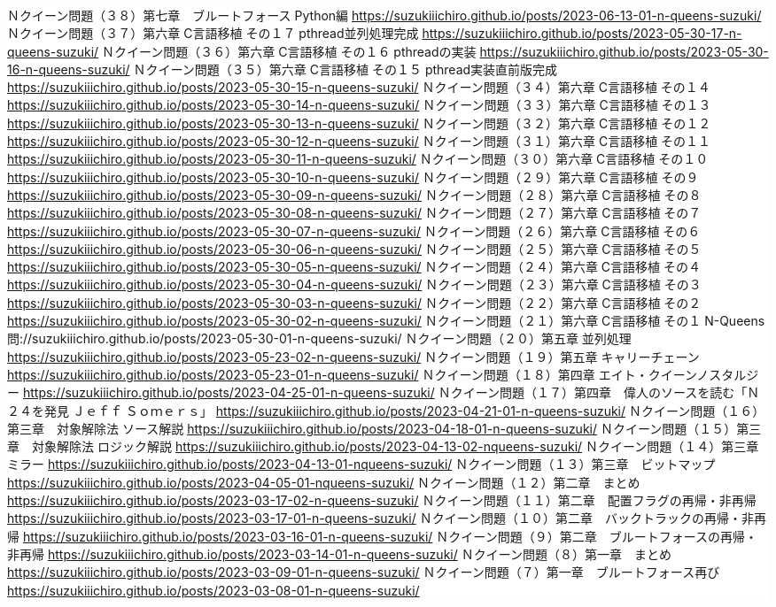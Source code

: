 Ｎクイーン問題（３８）第七章　ブルートフォース Python編
https://suzukiiichiro.github.io/posts/2023-06-13-01-n-queens-suzuki/
Ｎクイーン問題（３７）第六章 C言語移植 その１７ pthread並列処理完成
https://suzukiiichiro.github.io/posts/2023-05-30-17-n-queens-suzuki/
Ｎクイーン問題（３６）第六章 C言語移植 その１６ pthreadの実装
https://suzukiiichiro.github.io/posts/2023-05-30-16-n-queens-suzuki/
Ｎクイーン問題（３５）第六章 C言語移植 その１５ pthread実装直前版完成
https://suzukiiichiro.github.io/posts/2023-05-30-15-n-queens-suzuki/
Ｎクイーン問題（３４）第六章 C言語移植 その１４
https://suzukiiichiro.github.io/posts/2023-05-30-14-n-queens-suzuki/
Ｎクイーン問題（３３）第六章 C言語移植 その１３
https://suzukiiichiro.github.io/posts/2023-05-30-13-n-queens-suzuki/
Ｎクイーン問題（３２）第六章 C言語移植 その１２
https://suzukiiichiro.github.io/posts/2023-05-30-12-n-queens-suzuki/
Ｎクイーン問題（３１）第六章 C言語移植 その１１
https://suzukiiichiro.github.io/posts/2023-05-30-11-n-queens-suzuki/
Ｎクイーン問題（３０）第六章 C言語移植 その１０
https://suzukiiichiro.github.io/posts/2023-05-30-10-n-queens-suzuki/
Ｎクイーン問題（２９）第六章 C言語移植 その９
https://suzukiiichiro.github.io/posts/2023-05-30-09-n-queens-suzuki/
Ｎクイーン問題（２８）第六章 C言語移植 その８
https://suzukiiichiro.github.io/posts/2023-05-30-08-n-queens-suzuki/
Ｎクイーン問題（２７）第六章 C言語移植 その７
https://suzukiiichiro.github.io/posts/2023-05-30-07-n-queens-suzuki/
Ｎクイーン問題（２６）第六章 C言語移植 その６
https://suzukiiichiro.github.io/posts/2023-05-30-06-n-queens-suzuki/
Ｎクイーン問題（２５）第六章 C言語移植 その５
https://suzukiiichiro.github.io/posts/2023-05-30-05-n-queens-suzuki/
Ｎクイーン問題（２４）第六章 C言語移植 その４
https://suzukiiichiro.github.io/posts/2023-05-30-04-n-queens-suzuki/
Ｎクイーン問題（２３）第六章 C言語移植 その３
https://suzukiiichiro.github.io/posts/2023-05-30-03-n-queens-suzuki/
Ｎクイーン問題（２２）第六章 C言語移植 その２
https://suzukiiichiro.github.io/posts/2023-05-30-02-n-queens-suzuki/
Ｎクイーン問題（２１）第六章 C言語移植 その１
N-Queens問://suzukiiichiro.github.io/posts/2023-05-30-01-n-queens-suzuki/
Ｎクイーン問題（２０）第五章 並列処理
https://suzukiiichiro.github.io/posts/2023-05-23-02-n-queens-suzuki/
Ｎクイーン問題（１９）第五章 キャリーチェーン
https://suzukiiichiro.github.io/posts/2023-05-23-01-n-queens-suzuki/
Ｎクイーン問題（１８）第四章 エイト・クイーンノスタルジー
https://suzukiiichiro.github.io/posts/2023-04-25-01-n-queens-suzuki/
Ｎクイーン問題（１７）第四章　偉人のソースを読む「Ｎ２４を発見 Ｊｅｆｆ Ｓｏｍｅｒｓ」
https://suzukiiichiro.github.io/posts/2023-04-21-01-n-queens-suzuki/
Ｎクイーン問題（１６）第三章　対象解除法 ソース解説
https://suzukiiichiro.github.io/posts/2023-04-18-01-n-queens-suzuki/
Ｎクイーン問題（１５）第三章　対象解除法 ロジック解説
https://suzukiiichiro.github.io/posts/2023-04-13-02-nqueens-suzuki/
Ｎクイーン問題（１４）第三章　ミラー
https://suzukiiichiro.github.io/posts/2023-04-13-01-nqueens-suzuki/
Ｎクイーン問題（１３）第三章　ビットマップ
https://suzukiiichiro.github.io/posts/2023-04-05-01-nqueens-suzuki/
Ｎクイーン問題（１２）第二章　まとめ
https://suzukiiichiro.github.io/posts/2023-03-17-02-n-queens-suzuki/
Ｎクイーン問題（１１）第二章　配置フラグの再帰・非再帰
https://suzukiiichiro.github.io/posts/2023-03-17-01-n-queens-suzuki/
Ｎクイーン問題（１０）第二章　バックトラックの再帰・非再帰
https://suzukiiichiro.github.io/posts/2023-03-16-01-n-queens-suzuki/
Ｎクイーン問題（９）第二章　ブルートフォースの再帰・非再帰
https://suzukiiichiro.github.io/posts/2023-03-14-01-n-queens-suzuki/
Ｎクイーン問題（８）第一章　まとめ
https://suzukiiichiro.github.io/posts/2023-03-09-01-n-queens-suzuki/
Ｎクイーン問題（７）第一章　ブルートフォース再び
https://suzukiiichiro.github.io/posts/2023-03-08-01-n-queens-suzuki/